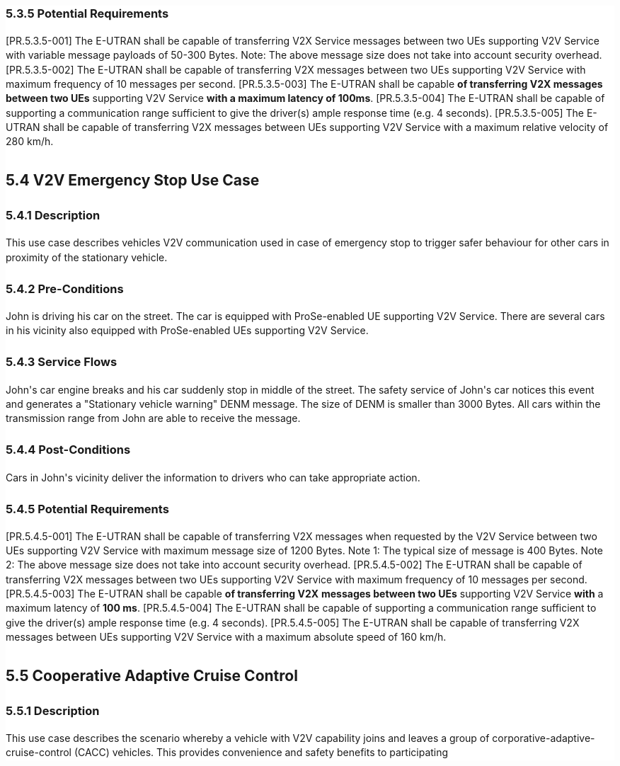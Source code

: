 ### 5.3.5 Potential Requirements
[PR.5.3.5-001] The E-UTRAN shall be capable of transferring V2X Service
messages between two UEs supporting V2V Service with variable message payloads
of 50-300 Bytes.
Note: The above message size does not take into account security overhead.
[PR.5.3.5-002] The E-UTRAN shall be capable of transferring V2X messages
between two UEs supporting V2V Service with maximum frequency of 10 messages
per second.
[PR.5.3.5-003] The E-UTRAN shall be capable **of transferring V2X messages
between two UEs** supporting V2V Service **with a maximum latency of 100ms**.
[PR.5.3.5-004] The E-UTRAN shall be capable of supporting a communication
range sufficient to give the driver(s) ample response time (e.g. 4 seconds).
[PR.5.3.5-005] The E-UTRAN shall be capable of transferring V2X messages
between UEs supporting V2V Service with a maximum relative velocity of 280
km/h.
## 5.4 V2V Emergency Stop Use Case
### 5.4.1 Description
This use case describes vehicles V2V communication used in case of emergency
stop to trigger safer behaviour for other cars in proximity of the stationary
vehicle.
### 5.4.2 Pre-Conditions
John is driving his car on the street. The car is equipped with ProSe-enabled
UE supporting V2V Service.
There are several cars in his vicinity also equipped with ProSe-enabled UEs
supporting V2V Service.
### 5.4.3 Service Flows
John\'s car engine breaks and his car suddenly stop in middle of the street.
The safety service of John\'s car notices this event and generates a
"Stationary vehicle warning" DENM message. The size of DENM is smaller than
3000 Bytes.
All cars within the transmission range from John are able to receive the
message.
### 5.4.4 Post-Conditions
Cars in John\'s vicinity deliver the information to drivers who can take
appropriate action.
### 5.4.5 Potential Requirements
[PR.5.4.5-001] The E-UTRAN shall be capable of transferring V2X messages when
requested by the V2V Service between two UEs supporting V2V Service with
maximum message size of 1200 Bytes.
Note 1: The typical size of message is 400 Bytes.
Note 2: The above message size does not take into account security overhead.
[PR.5.4.5-002] The E-UTRAN shall be capable of transferring V2X messages
between two UEs supporting V2V Service with maximum frequency of 10 messages
per second.
[PR.5.4.5-003] The E-UTRAN shall be capable **of transferring V2X** **messages
between two UEs** supporting V2V Service **with** a maximum latency of **100
ms**.
[PR.5.4.5-004] The E-UTRAN shall be capable of supporting a communication
range sufficient to give the driver(s) ample response time (e.g. 4 seconds).
[PR.5.4.5-005] The E-UTRAN shall be capable of transferring V2X messages
between UEs supporting V2V Service with a maximum absolute speed of 160 km/h.
## 5.5 Cooperative Adaptive Cruise Control
### 5.5.1 Description
This use case describes the scenario whereby a vehicle with V2V capability
joins and leaves a group of corporative-adaptive-cruise-control (CACC)
vehicles. This provides convenience and safety benefits to participating